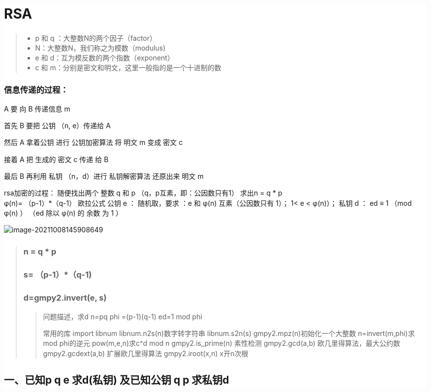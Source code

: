 # RSA

> - p 和 q ：大整数N的两个因子（factor）
> - N：大整数N，我们称之为模数（modulus)
> - e 和 d：互为模反数的两个指数（exponent）
> - c 和 m：分别是密文和明文，这里一般指的是一个十进制的数

### **信息传递的过程：**

A 要 向 B 传递信息 m

首先 B  要把  公钥 （n, e）传递给  A

然后  A 拿着公钥  进行 公钥加密算法  将 明文 m  变成 密文 c

接着  A 把 生成的 密文 c  传递 给 B

最后  B 再利用 私钥 （n，d）进行 私钥解密算法 还原出来  明文 m

rsa加密的过程：
随便找出两个 整数 q 和 p （q，p互素，即：公因数只有1）
求出n = q * p  
φ(n)= （p-1）*（q-1） 欧拉公式
公钥 e ：   随机取，要求 ：e 和 φ(n) 互素（公因数只有 1）；   1<  e < φ(n)）；
私钥 d ：  ed  ≡  1 （mod  φ(n) ）   （ed 除以 φ(n) 的 余数 为  1 ）

![image-20211008145908649](https://tva1.sinaimg.cn/large/008i3skNgy1gv7wvcwk52j607j06jmx202.jpg)



>### n = q * p 
>
>### s= （p-1）*（q-1)
>
>### d=gmpy2.invert(e, s)
>
>> 问题描述，求d
>> n=pq
>> phi =(p-1)(q-1)
>> ed=1 mod phi
>>
>> 常用的库
>> import libnum  libnum.n2s(n)数字转字符串 libnum.s2n(s)
>> gmpy2.mpz(n)初始化一个大整数
>> n=invert(m,phi)求mod phi的逆元
>> pow(m,e,n)求c^d mod n
>> gmpy2.is_prime(n) 素性检测
>> gmpy2.gcd(a,b)  欧几里得算法，最大公约数
>> gmpy2.gcdext(a,b)  扩展欧几里得算法
>> gmpy2.iroot(x,n) x开n次根



## 一、已知p q e 求d(私钥) 及已知公钥 q p 求私钥d
